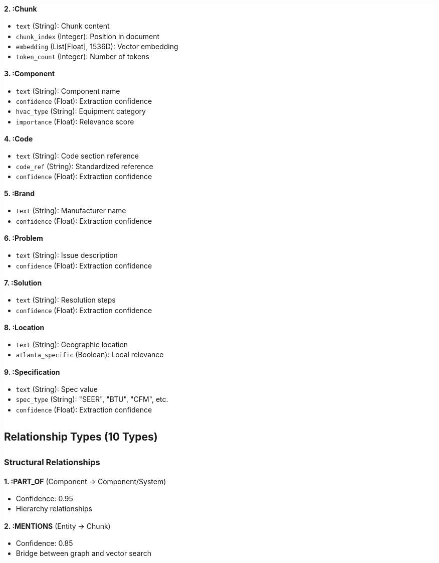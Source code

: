 **2. :Chunk**

- `text` (String): Chunk content
- `chunk_index` (Integer): Position in document
- `embedding` (List[Float], 1536D): Vector embedding
- `token_count` (Integer): Number of tokens

**3. :Component**

- `text` (String): Component name
- `confidence` (Float): Extraction confidence
- `hvac_type` (String): Equipment category
- `importance` (Float): Relevance score

**4. :Code**

- `text` (String): Code section reference
- `code_ref` (String): Standardized reference
- `confidence` (Float): Extraction confidence

**5. :Brand**

- `text` (String): Manufacturer name
- `confidence` (Float): Extraction confidence

**6. :Problem**

- `text` (String): Issue description
- `confidence` (Float): Extraction confidence

**7. :Solution**

- `text` (String): Resolution steps
- `confidence` (Float): Extraction confidence

**8. :Location**

- `text` (String): Geographic location
- `atlanta_specific` (Boolean): Local relevance

**9. :Specification**

- `text` (String): Spec value
- `spec_type` (String): "SEER", "BTU", "CFM", etc.
- `confidence` (Float): Extraction confidence

## Relationship Types (10 Types)

### Structural Relationships

**1. :PART_OF** (Component → Component/System)

- Confidence: 0.95
- Hierarchy relationships

**2. :MENTIONS** (Entity → Chunk)

- Confidence: 0.85
- Bridge between graph and vector search
